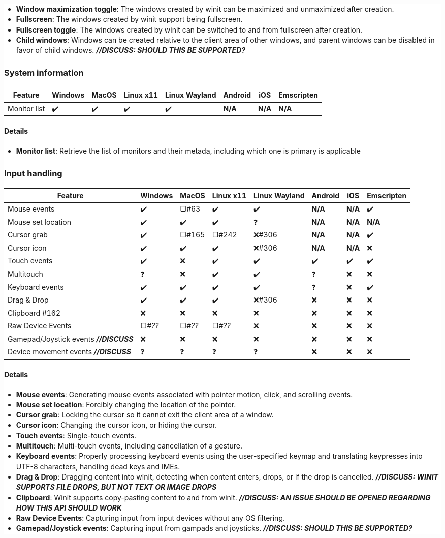 - **Window maximization toggle**: The windows created by winit can be maximized and unmaximized after
  creation.
- **Fullscreen**: The windows created by winit support being fullscreen.
- **Fullscreen toggle**: The windows created by winit can be switched to and from fullscreen after
  creation.
- **Child windows**: Windows can be created relative to the client area of other windows, and parent
  windows can be disabled in favor of child windows.
  ***//DISCUSS: SHOULD THIS BE SUPPORTED?***

### System information
|Feature      |Windows|MacOS |Linux x11|Linux Wayland|Android|iOS    |Emscripten|
|------------ | ----- | ---- | ------- | ----------- | ----- | ----- | -------- |
|Monitor list |✔️    |✔️    |✔️       |✔️          |**N/A**|**N/A**|**N/A**   |

#### Details
- **Monitor list**: Retrieve the list of monitors and their metada, including which one is primary is applicable

### Input handling
|Feature                                 |Windows|MacOS |Linux x11|Linux Wayland|Android|iOS    |Emscripten|
|--------------------------------------- | ----- | ---- | ------- | ----------- | ----- | ----- | -------- |
|Mouse events                            |✔️    |▢#63  |✔️       |✔️          |**N/A**|**N/A**|✔️       |
|Mouse set location                      |✔️    |✔️    |✔️       |❓           |**N/A**|**N/A**|**N/A**  |
|Cursor grab                             |✔️    |▢#165 |▢#242    |❌#306      |**N/A**|**N/A**|✔️       |
|Cursor icon                             |✔️    |✔️    |✔️       |❌#306      |**N/A**|**N/A**|❌       |
|Touch events                            |✔️    |❌    |✔️       |✔️          |✔️    |✔️     |✔️       |
|Multitouch                              |❓     |❌    |✔️       |✔️          |❓     |❌     |❌       |
|Keyboard events                         |✔️    |✔️    |✔️       |✔️          |❓     |❌     |✔️       |
|Drag & Drop                             |✔️    |✔️    |✔️       |❌#306      |❌    |❌     |❌       |
|Clipboard #162                          |❌    |❌    |❌       |❌          |❌    |❌     |❌       |
|Raw Device Events                       |▢*#??*|▢*#??*|▢*#??*   |❌          |❌    |❌     |❌       |
|Gamepad/Joystick events ***//DISCUSS*** |❌    |❌    |❌       |❌          |❌    |❌     |❌       |
|Device movement events ***//DISCUSS***  |❓     |❓     |❓       |❓           |❌    |❌     |❌       |

#### Details
- **Mouse events**: Generating mouse events associated with pointer motion, click, and scrolling events.
- **Mouse set location**: Forcibly changing the location of the pointer.
- **Cursor grab**: Locking the cursor so it cannot exit the client area of a window.
- **Cursor icon**: Changing the cursor icon, or hiding the cursor.
- **Touch events**: Single-touch events.
- **Multitouch**: Multi-touch events, including cancellation of a gesture.
- **Keyboard events**: Properly processing keyboard events using the user-specified keymap and
  translating keypresses into UTF-8 characters, handling dead keys and IMEs.
- **Drag & Drop**: Dragging content into winit, detecting when content enters, drops, or if the drop is cancelled.
  ***//DISCUSS: WINIT SUPPORTS FILE DROPS, BUT NOT TEXT OR IMAGE DROPS***
- **Clipboard**: Winit supports copy-pasting content to and from winit.
  ***//DISCUSS: AN ISSUE SHOULD BE OPENED REGARDING HOW THIS API SHOULD WORK***
- **Raw Device Events**: Capturing input from input devices without any OS filtering.
- **Gamepad/Joystick events**: Capturing input from gampads and joysticks.
  ***//DISCUSS: SHOULD THIS BE SUPPORTED?***